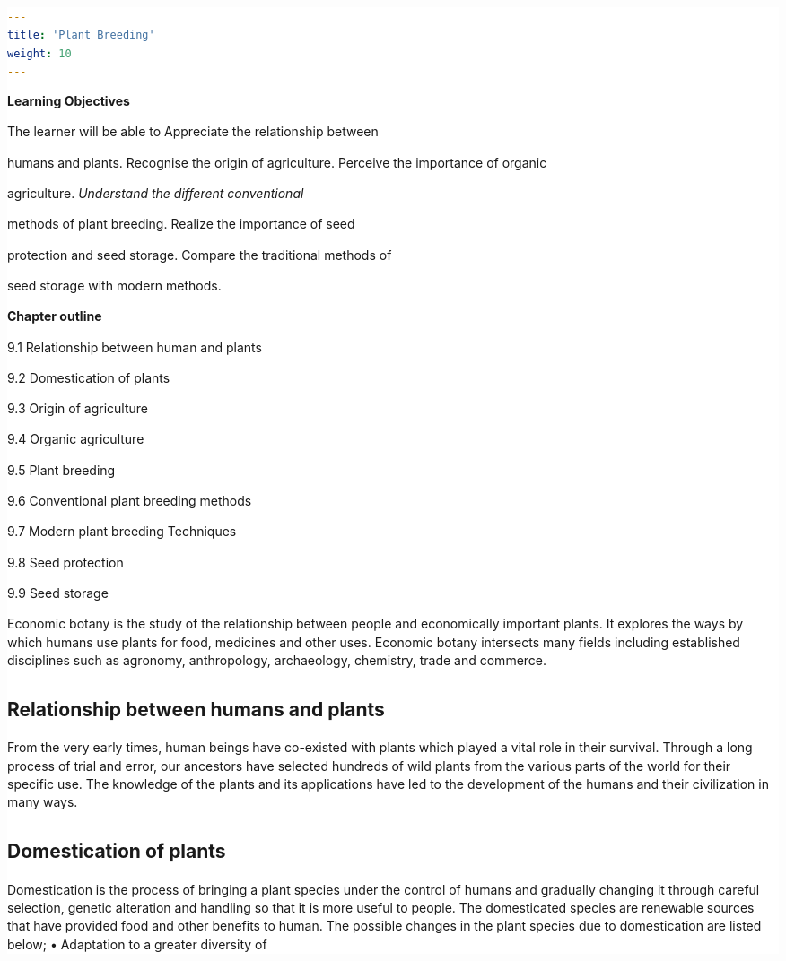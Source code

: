 ```yaml
---
title: 'Plant Breeding'
weight: 10
---
```


**Learning Objectives**

The learner will be able to Appreciate the relationship between

humans and plants. Recognise the origin of agriculture. Perceive the importance of organic

agriculture. _Understand the different conventional_

methods of plant breeding. Realize the importance of seed

protection and seed storage. Compare the traditional methods of

seed storage with modern methods.

**Chapter outline**

9.1 Relationship between human and plants

9.2 Domestication of plants

9.3 Origin of agriculture

9.4 Organic agriculture

9.5 Plant breeding

9.6 Conventional plant breeding methods

9.7 Modern plant breeding Techniques

9.8 Seed protection

9.9 Seed storage


Economic botany is the study of the relationship between people and economically important plants. It explores the ways by which humans use plants for food, medicines and other uses. Economic botany intersects many fields including established disciplines such as agronomy, anthropology, archaeology, chemistry, trade and commerce.

## Relationship between humans and plants


From the very early times, human beings have co-existed with plants which played a vital role in their survival. Through a long process of trial and error, our ancestors have selected hundreds of wild plants from the various parts of the world for their specific use. The knowledge of the plants and its applications have led to the development of the humans and their civilization in many ways.

## Domestication of plants
 Domestication is the process of bringing a plant species under the control of humans and gradually changing it through careful selection, genetic alteration and handling so that it is more useful to people. The domesticated species are renewable sources that have provided food and other benefits to human. The possible changes in the plant species due to domestication are listed below; • Adaptation to a greater diversity of
